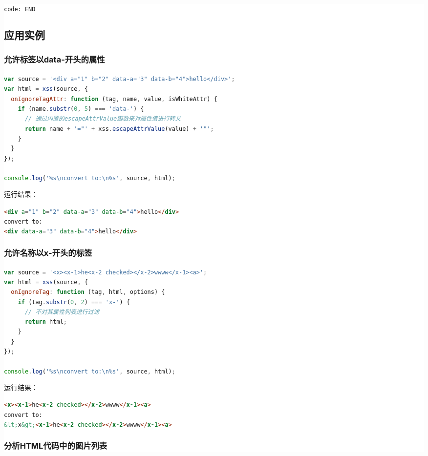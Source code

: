 ```html
code: END
```


## 应用实例

### 允许标签以data-开头的属性

```javascript
var source = '<div a="1" b="2" data-a="3" data-b="4">hello</div>';
var html = xss(source, {
  onIgnoreTagAttr: function (tag, name, value, isWhiteAttr) {
    if (name.substr(0, 5) === 'data-') {
      // 通过内置的escapeAttrValue函数来对属性值进行转义
      return name + '="' + xss.escapeAttrValue(value) + '"';
    }
  }
});

console.log('%s\nconvert to:\n%s', source, html);
```

运行结果：

```html
<div a="1" b="2" data-a="3" data-b="4">hello</div>
convert to:
<div data-a="3" data-b="4">hello</div>
```

### 允许名称以x-开头的标签

```javascript
var source = '<x><x-1>he<x-2 checked></x-2>wwww</x-1><a>';
var html = xss(source, {
  onIgnoreTag: function (tag, html, options) {
    if (tag.substr(0, 2) === 'x-') {
      // 不对其属性列表进行过滤
      return html;
    }
  }
});

console.log('%s\nconvert to:\n%s', source, html);
```

运行结果：

```html
<x><x-1>he<x-2 checked></x-2>wwww</x-1><a>
convert to:
&lt;x&gt;<x-1>he<x-2 checked></x-2>wwww</x-1><a>
```

### 分析HTML代码中的图片列表
